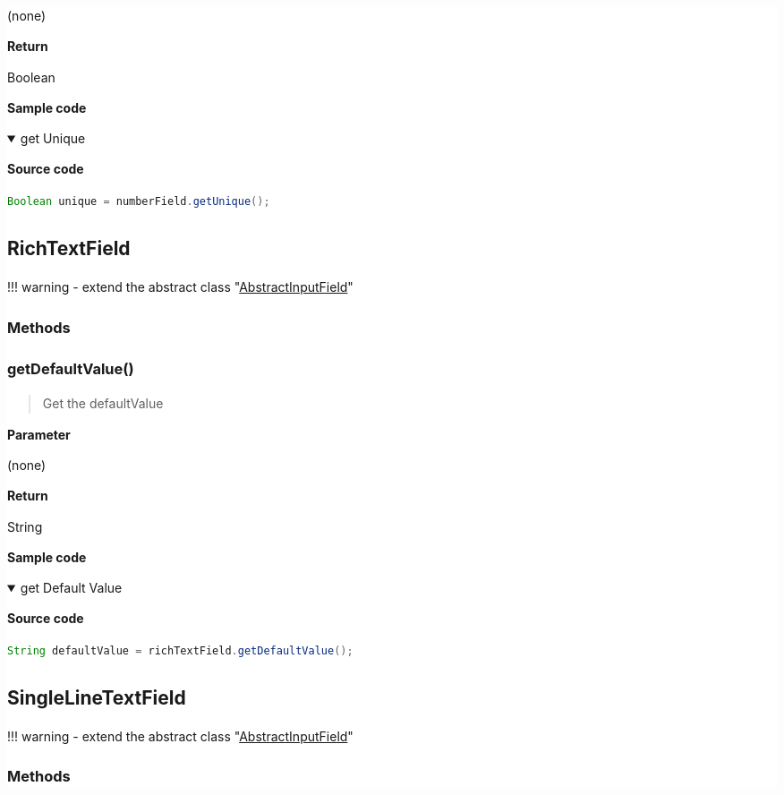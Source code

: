 (none)

**Return**

Boolean

**Sample code**

<details class="tab-container" open>
<Summary>get Unique</Summary>

**Source code**

```java
Boolean unique = numberField.getUnique();
```

</details>

## RichTextField

!!! warning
    - extend the abstract class  "[AbstractInputField](./form-fields-input#abstractinputfield)"

### Methods

### getDefaultValue()

> Get the defaultValue

**Parameter**

(none)

**Return**

String

**Sample code**

<details class="tab-container" open>
<Summary>get Default Value</Summary>

**Source code**

```java
String defaultValue = richTextField.getDefaultValue();
```

</details>

## SingleLineTextField


!!! warning
    - extend the abstract class  "[AbstractInputField](./form-fields-input#abstractinputfield)"

### Methods
